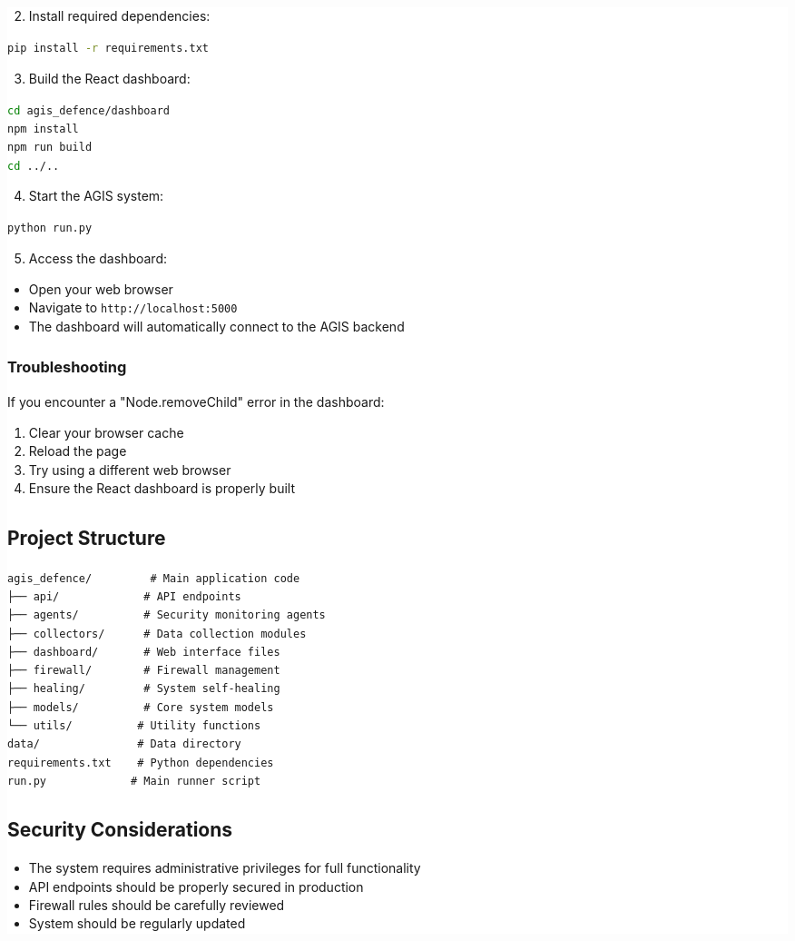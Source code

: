 2. Install required dependencies:
```bash
pip install -r requirements.txt
```

3. Build the React dashboard:
```bash
cd agis_defence/dashboard
npm install
npm run build
cd ../..
```

4. Start the AGIS system:
```bash
python run.py
```

5. Access the dashboard:
- Open your web browser
- Navigate to `http://localhost:5000`
- The dashboard will automatically connect to the AGIS backend

### Troubleshooting

If you encounter a "Node.removeChild" error in the dashboard:
1. Clear your browser cache
2. Reload the page
3. Try using a different web browser
4. Ensure the React dashboard is properly built

## Project Structure
```
agis_defence/         # Main application code
├── api/             # API endpoints
├── agents/          # Security monitoring agents
├── collectors/      # Data collection modules
├── dashboard/       # Web interface files
├── firewall/        # Firewall management
├── healing/         # System self-healing
├── models/          # Core system models
└── utils/          # Utility functions
data/               # Data directory
requirements.txt    # Python dependencies
run.py             # Main runner script
```

## Security Considerations

- The system requires administrative privileges for full functionality
- API endpoints should be properly secured in production
- Firewall rules should be carefully reviewed
- System should be regularly updated
